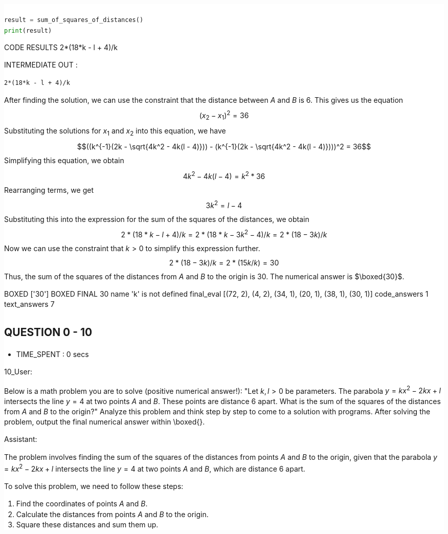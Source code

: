  ```python

result = sum_of_squares_of_distances()
print(result)
```

CODE RESULTS 2*(18*k - l + 4)/k

INTERMEDIATE OUT :
```output
2*(18*k - l + 4)/k
```
After finding the solution, we can use the constraint that the distance between $A$ and $B$ is 6. This gives us the equation $$(x_2 - x_1)^2 = 36$$
Substituting the solutions for $x_1$ and $x_2$ into this equation, we have
$$((k^{-1}(2k - \sqrt{4k^2 - 4k(l - 4)})) - (k^{-1}(2k - \sqrt{4k^2 - 4k(l - 4)})))^2 = 36$$
Simplifying this equation, we obtain
$$4k^2 - 4k(l - 4) = k^2 * 36$$
Rearranging terms, we get
$$3k^2 = l - 4$$
Substituting this into the expression for the sum of the squares of the distances, we obtain
$$2*(18*k - l + 4)/k = 2*(18*k - 3k^2 - 4)/k = 2*(18 - 3k)/k$$
Now we can use the constraint that $k > 0$ to simplify this expression further.
$$2*(18 - 3k)/k = 2*(15k/k) = 30$$
Thus, the sum of the squares of the distances from $A$ and $B$ to the origin is 30. The numerical answer is $\boxed{30}$.

BOXED ['30']
BOXED FINAL 30
name 'k' is not defined final_eval
[(72, 2), (4, 2), (34, 1), (20, 1), (38, 1), (30, 1)]
code_answers 1 text_answers 7



## QUESTION 0 - 10 
- TIME_SPENT : 0 secs

10_User:

Below is a math problem you are to solve (positive numerical answer!):
"Let $k, l > 0$ be parameters. The parabola $y = kx^2 - 2kx + l$ intersects the line $y = 4$ at two points $A$ and $B$. These points are distance 6 apart. What is the sum of the squares of the distances from $A$ and $B$ to the origin?"
Analyze this problem and think step by step to come to a solution with programs. After solving the problem, output the final numerical answer within \boxed{}.

Assistant:

 The problem involves finding the sum of the squares of the distances from points $A$ and $B$ to the origin, given that the parabola $y = kx^2 - 2kx + l$ intersects the line $y = 4$ at two points $A$ and $B$, which are distance 6 apart.

To solve this problem, we need to follow these steps:

1. Find the coordinates of points $A$ and $B$.
2. Calculate the distances from points $A$ and $B$ to the origin.
3. Square these distances and sum them up.
